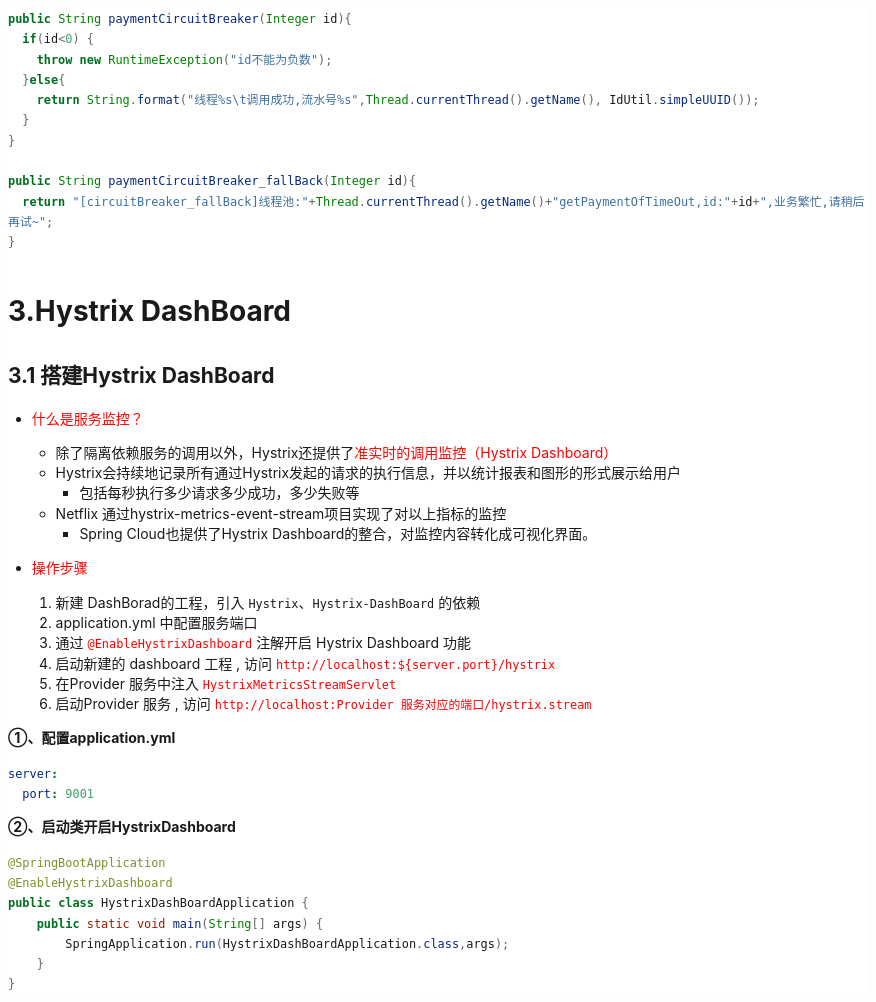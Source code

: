 ```java
public String paymentCircuitBreaker(Integer id){
  if(id<0) {
    throw new RuntimeException("id不能为负数");
  }else{
    return String.format("线程%s\t调用成功,流水号%s",Thread.currentThread().getName(), IdUtil.simpleUUID());
  }
}

public String paymentCircuitBreaker_fallBack(Integer id){
  return "[circuitBreaker_fallBack]线程池:"+Thread.currentThread().getName()+"getPaymentOfTimeOut,id:"+id+",业务繁忙,请稍后再试~";
}
```



# 3.Hystrix DashBoard

## 3.1 搭建Hystrix DashBoard

- <font color='red'>什么是服务监控？</font>

  - 除了隔离依赖服务的调用以外，Hystrix还提供了<font color='red'>准实时的调用监控（Hystrix Dashboard）</font>
  - Hystrix会持续地记录所有通过Hystrix发起的请求的执行信息，并以统计报表和图形的形式展示给用户
    - 包括每秒执行多少请求多少成功，多少失败等
  - Netflix 通过hystrix-metrics-event-stream项目实现了对以上指标的监控
    - Spring Cloud也提供了Hystrix Dashboard的整合，对监控内容转化成可视化界面。


- <font color='red'>操作步骤</font> 
  1. 新建 DashBorad的工程，引入 `Hystrix`、`Hystrix-DashBoard` 的依赖
  2. application.yml 中配置服务端口
  3. 通过<font color='red'> `@EnableHystrixDashboard` </font>注解开启 Hystrix Dashboard 功能
  4. 启动新建的  dashboard 工程 ,  访问 <font color='red'>`http://localhost:${server.port}/hystrix`</font>
  5. 在Provider 服务中注入 <font color='red'>`HystrixMetricsStreamServlet`</font>
  6. 启动Provider 服务 , 访问 <font color='red'>`http://localhost:Provider 服务对应的端口/hystrix.stream` </font>

**①、配置application.yml**

```yml
server:
  port: 9001
```

**②、启动类开启HystrixDashboard**

```java
@SpringBootApplication
@EnableHystrixDashboard
public class HystrixDashBoardApplication {
    public static void main(String[] args) {
        SpringApplication.run(HystrixDashBoardApplication.class,args);
    }
}
```
